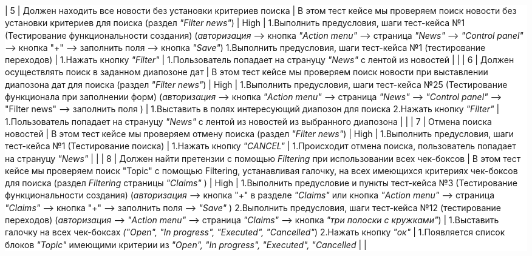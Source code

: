 |    5     |                              Должен находить все новости без установки критериев поиска                               |                                                         В этом тест кейсе мы проверяем поиск новости без установки критериев для поиска   (раздел _"Filter news"_)                                                          |            High            |                                                         1.Выполнить предусловия, шаги тест-кейса №1 (Тестирование функциональности создания) (_авторизация_ -->  кнопка _"Action menu"_ -->  страница _"News"_ --> _"Control panel"_ --> кнопка "+" --> заполнить поля --> кнопка _"Save"_) 1.Выполнить предусловия, шаги тест-кейса №1 (тестирование переходов)                                                         |                                                                                                          1.Нажать кнопку _"Filter"_                                                                                                           |                                                      1.Пользователь попадает на странуцу  _"News"_ с лентой из новостей                                                      |                           |
|    6     |                                  Должен осуществлять поиск в заданном диапозоне дат                                   |                                                       В этом тест кейсе мы проверяем поиск новости при выставлении диапозона дат для поиска (раздел _"Filter news"_)                                                        |            High            |                                                                                                1.Выполнить предусловия, шаги тест-кейса №25 (Тестирование функционала при заполнении форм) (_авторизация_ -->  кнопка _"Action menu"_ -->  страница _"News"_ --> _"Control panel"_ --> "Filter news" --> заполнить поля )                                                                                                |                                                                                1.Выставить в полях интересующий диапозон для поиска 2.Нажать кнопку _"Filter"_                                                                                |                                          1.Пользователь попадает на странуцу  _"News"_ с лентой из новостей из выбранного диапозона                                          |                           |
|    7     |                                                Отмена поиска новостей                                                 |                                                                           В этом тест кейсе мы проверяем отмену поиска   (раздел _"Filter news"_)                                                                           |            High            |                                                                                                                                                                            1.Выполнить предусловия, шаги тест-кейса №1 (Тестирование поиска)                                                                                                                                                                             |                                                                                                          1.Нажать кнопку _"CANCEL"_                                                                                                           |                                                   1.Происходит отмена поиска, пользователь попадает на странуцу  _"News"_                                                    |                           |
|    8     |                    Должен найти претензии с помощью _Filtering_ при использовании всех чек-боксов                     |                   В этом тест кейсе мы проверяем поиск "Topic" с помощью Filtering, устанавливая  галочку,  на всех имеющихся критериях чек-боксов для поиска  (раздел _Filtering_ страницы _"Claims"_ )                    |            High            | 1.Выполнить предусловие и пункты тест-кейса №3 (Тестирование функциональности создания) (_авторизация_ --> кнопка "+" в разделе _"Claims"_ или кнопка _"Action menu"_ -->  страница _"Claims"_ --> кнопка "+" --> заполнить поля --> _"Save"_ ) 2.Выполнить предусловия, шаги тест-кейса №12 (тестирование переходов) (_авторизация_ --> _"Action menu"_ -->  страница _"Claims"_ --> кнопка _"три полоски с кружками"_) |                                                               1.Выставить галочку на всех чек-боксах _("Open", "In progress", "Executed", "Cancelled"_)  2.Нажать кнопку _"ок"_                                                               |                                  1.Появляется список блоков _"Topic"_ имеющими критерии из _"Open", "In progress", "Executed", "Cancelled_                                   |                           |
